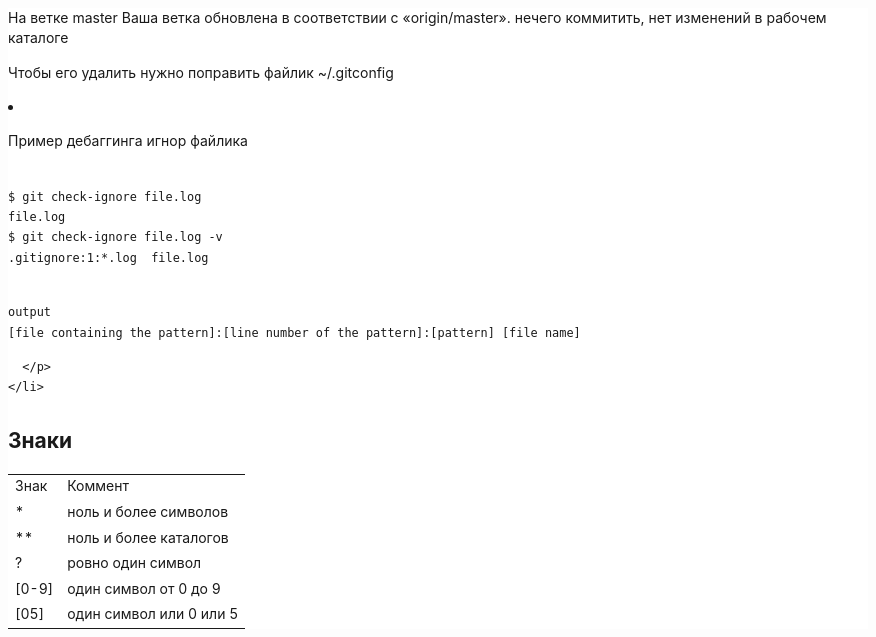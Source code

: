 На ветке master
Ваша ветка обновлена в соответствии с «origin/master».
нечего коммитить, нет изменений в рабочем каталоге

</code></pre>
      Чтобы его удалить нужно поправить файлик ~/.gitconfig
      </p>
    </li>
    <li>
      <p>Пример дебаггинга игнор файлика
<pre><code class="perl">
$ git check-ignore file.log
file.log
$ git check-ignore file.log -v
.gitignore:1:*.log  file.log
</code></pre>
<pre><code class="perl">
output
[file containing the pattern]:[line number of the pattern]:[pattern] [file name]
</code></pre>
      </p>
    </li>
  </ul>
</div>

## Знаки

<table>
  <tr>
    <td>Знак</td>
    <td>Коммент</td>
  </tr>

  <tr>
    <td>*</td>
    <td>ноль и более символов</td>
  </tr>

  <tr>
    <td>**</td>
    <td>ноль и более каталогов</td>
  </tr>

  <tr>
    <td>?</td>
    <td>ровно один символ</td>
  </tr>

  <tr>
    <td>[0-9]</td>
    <td>один символ от 0 до 9</td>
  </tr>

  <tr>
    <td>[05]</td>
    <td>один символ или 0 или 5</td>
  </tr>
